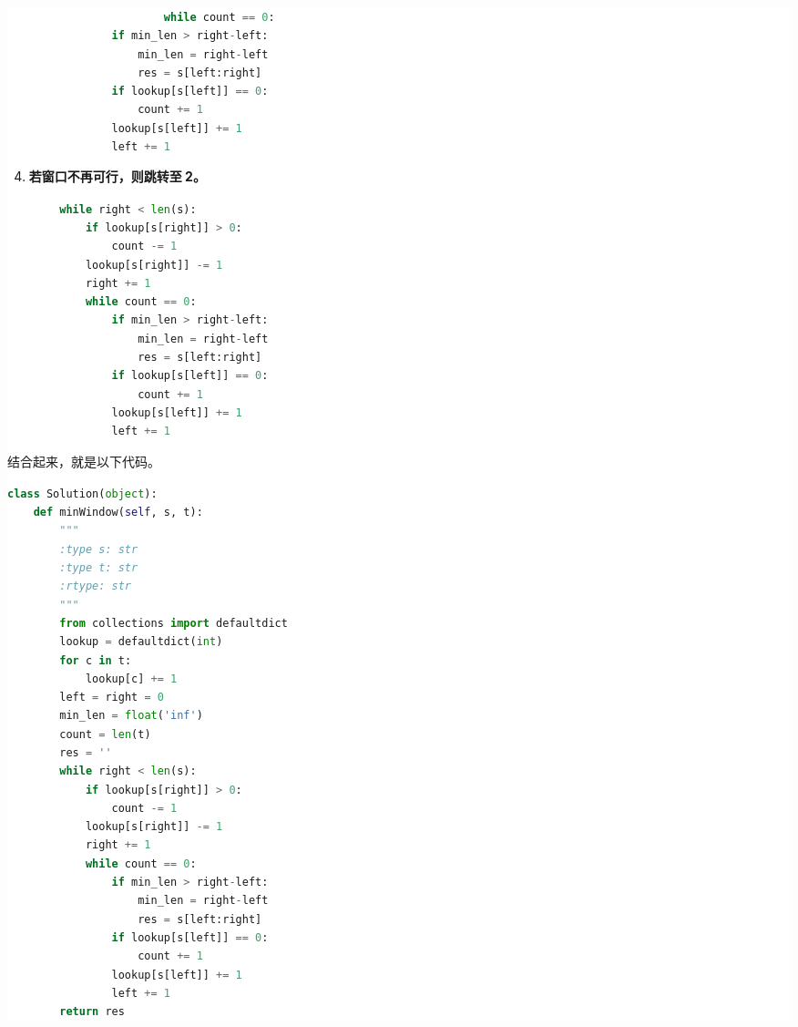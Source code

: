 ```python
						while count == 0:
                if min_len > right-left:
                    min_len = right-left
                    res = s[left:right]
                if lookup[s[left]] == 0:
                    count += 1
                lookup[s[left]] += 1
                left += 1
```



4. **若窗口不再可行，则跳转至 2。**

```python
        while right < len(s):
            if lookup[s[right]] > 0:
                count -= 1
            lookup[s[right]] -= 1
            right += 1
            while count == 0:
                if min_len > right-left:
                    min_len = right-left
                    res = s[left:right]
                if lookup[s[left]] == 0:
                    count += 1
                lookup[s[left]] += 1
                left += 1
```

结合起来，就是以下代码。

```python
class Solution(object):
    def minWindow(self, s, t):
        """
        :type s: str
        :type t: str
        :rtype: str
        """
        from collections import defaultdict
        lookup = defaultdict(int)
        for c in t:
            lookup[c] += 1
        left = right = 0
        min_len = float('inf')
        count = len(t)
        res = ''
        while right < len(s):
            if lookup[s[right]] > 0:
                count -= 1
            lookup[s[right]] -= 1
            right += 1
            while count == 0:
                if min_len > right-left:
                    min_len = right-left
                    res = s[left:right]
                if lookup[s[left]] == 0:
                    count += 1
                lookup[s[left]] += 1
                left += 1
        return res
```

